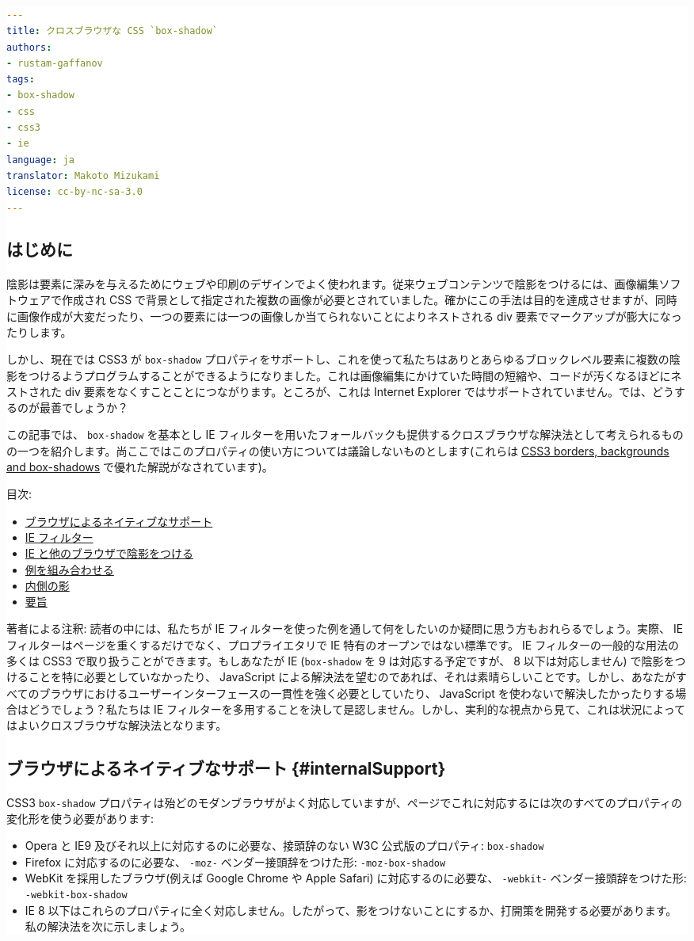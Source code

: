 ```yaml
---
title: クロスブラウザな CSS `box-shadow`
authors:
- rustam-gaffanov
tags:
- box-shadow
- css
- css3
- ie
language: ja
translator: Makoto Mizukami
license: cc-by-nc-sa-3.0
---
```


## はじめに

陰影は要素に深みを与えるためにウェブや印刷のデザインでよく使われます。従来ウェブコンテンツで陰影をつけるには、画像編集ソフトウェアで作成され CSS で背景として指定された複数の画像が必要とされていました。確かにこの手法は目的を達成させますが、同時に画像作成が大変だったり、一つの要素には一つの画像しか当てられないことによりネストされる div 要素でマークアップが膨大になったりします。

しかし、現在では CSS3 が `box-shadow` プロパティをサポートし、これを使って私たちはありとあらゆるブロックレベル要素に複数の陰影をつけるようプログラムすることができるようになりました。これは画像編集にかけていた時間の短縮や、コードが汚くなるほどにネストされた div 要素をなくすことことにつながります。ところが、これは Internet Explorer ではサポートされていません。では、どうするのが最善でしょうか？

この記事では、 `box-shadow` を基本とし IE フィルターを用いたフォールバックも提供するクロスブラウザな解決法として考えられるものの一つを紹介します。尚ここではこのプロパティの使い方については議論しないものとします(これらは [CSS3 borders, backgrounds and box-shadows][1] で優れた解説がなされています)。

[1]: /articles/css3-border-background-boxshadow/

目次:

- [ブラウザによるネイティブなサポート](#internalSupport)
- [IE フィルター](#ieAnalog)
- [IE と他のブラウザで陰影をつける](#IEandNormal)
- [例を組み合わせる](#realization)
- [内側の影](#inner)
- [要旨](#summary)

著者による注釈: 読者の中には、私たちが IE フィルターを使った例を通して何をしたいのか疑問に思う方もおれらるでしょう。実際、 IE フィルターはページを重くするだけでなく、プロプライエタリで IE 特有のオープンではない標準です。 IE フィルターの一般的な用法の多くは CSS3 で取り扱うことができます。もしあなたが IE (`box-shadow` を 9 は対応する予定ですが、 8 以下は対応しません) で陰影をつけることを特に必要としていなかったり、 JavaScript による解決法を望むのであれば、それは素晴らしいことです。しかし、あなたがすべてのブラウザにおけるユーザーインターフェースの一貫性を強く必要としていたり、 JavaScript を使わないで解決したかったりする場合はどうでしょう？私たちは IE フィルターを多用することを決して是認しません。しかし、実利的な視点から見て、これは状況によってはよいクロスブラウザな解決法となります。

## ブラウザによるネイティブなサポート {#internalSupport}

CSS3 `box-shadow` プロパティは殆どのモダンブラウザがよく対応していますが、ページでこれに対応するには次のすべてのプロパティの変化形を使う必要があります:

- Opera と IE9 及びそれ以上に対応するのに必要な、接頭辞のない W3C 公式版のプロパティ: `box-shadow`
- Firefox に対応するのに必要な、 `-moz-` ベンダー接頭辞をつけた形: `-moz-box-shadow`
- WebKit を採用したブラウザ(例えば Google Chrome や Apple Safari) に対応するのに必要な、 `-webkit-` ベンダー接頭辞をつけた形: `-webkit-box-shadow`
- IE 8 以下はこれらのプロパティに全く対応しません。したがって、影をつけないことにするか、打開策を開発する必要があります。私の解決法を次に示しましょう。


[8]: http://msdn.microsoft.com/ja-jp/library/ms532979(VS.85).aspx
[12]: /articles/cross-browser-box-shadows/example1.zip
[13]: /articles/cross-browser-box-shadows/example2.zip